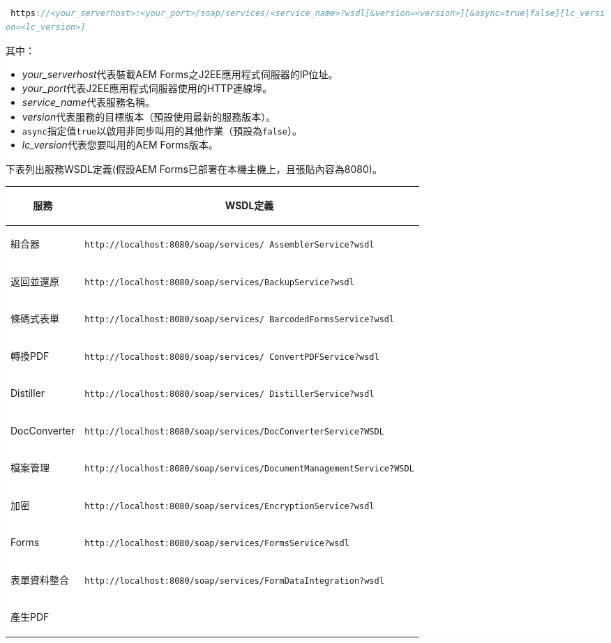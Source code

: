 ```java
 https://<your_serverhost>:<your_port>/soap/services/<service_name>?wsdl[&version=<version>][&async=true|false][lc_version=<lc_version>]
```

其中：

* *your_serverhost*&#x200B;代表裝載AEM Forms之J2EE應用程式伺服器的IP位址。
* *your_port*&#x200B;代表J2EE應用程式伺服器使用的HTTP連線埠。
* *service_name*&#x200B;代表服務名稱。
* *version*&#x200B;代表服務的目標版本（預設使用最新的服務版本）。
* `async`指定值`true`以啟用非同步叫用的其他作業（預設為`false`）。
* *lc_version*&#x200B;代表您要叫用的AEM Forms版本。

下表列出服務WSDL定義(假設AEM Forms已部署在本機主機上，且張貼內容為8080)。

<table>
 <thead>
  <tr>
   <th><p>服務</p></th>
   <th><p>WSDL定義</p></th>
  </tr>
 </thead>
 <tbody>
  <tr>
   <td><p>組合器</p></td>
   <td><p><code>http://localhost:8080/soap/services/ AssemblerService?wsdl</code></p></td>
  </tr>
  <tr>
   <td><p>返回並還原</p></td>
   <td><p><code>http://localhost:8080/soap/services/BackupService?wsdl</code></p></td>
  </tr>
  <tr>
   <td><p>條碼式表單</p></td>
   <td><p><code>http://localhost:8080/soap/services/ BarcodedFormsService?wsdl</code></p></td>
  </tr>
  <tr>
   <td><p>轉換PDF</p></td>
   <td><p><code>http://localhost:8080/soap/services/ ConvertPDFService?wsdl</code></p></td>
  </tr>
  <tr>
   <td><p>Distiller</p></td>
   <td><p><code>http://localhost:8080/soap/services/ DistillerService?wsdl</code></p></td>
  </tr>
  <tr>
   <td><p>DocConverter </p></td>
   <td><p><code>http://localhost:8080/soap/services/DocConverterService?WSDL</code></p></td>
  </tr>
  <tr>
   <td><p>檔案管理</p></td>
   <td><p><code>http://localhost:8080/soap/services/DocumentManagementService?WSDL</code></p></td>
  </tr>
  <tr>
   <td><p>加密 </p></td>
   <td><p><code>http://localhost:8080/soap/services/EncryptionService?wsdl</code></p></td>
  </tr>
  <tr>
   <td><p>Forms</p></td>
   <td><p><code>http://localhost:8080/soap/services/FormsService?wsdl</code></p></td>
  </tr>
  <tr>
   <td><p>表單資料整合</p></td>
   <td><p><code>http://localhost:8080/soap/services/FormDataIntegration?wsdl</code></p></td>
  </tr>
  <tr>
   <td><p>產生PDF</p></td>